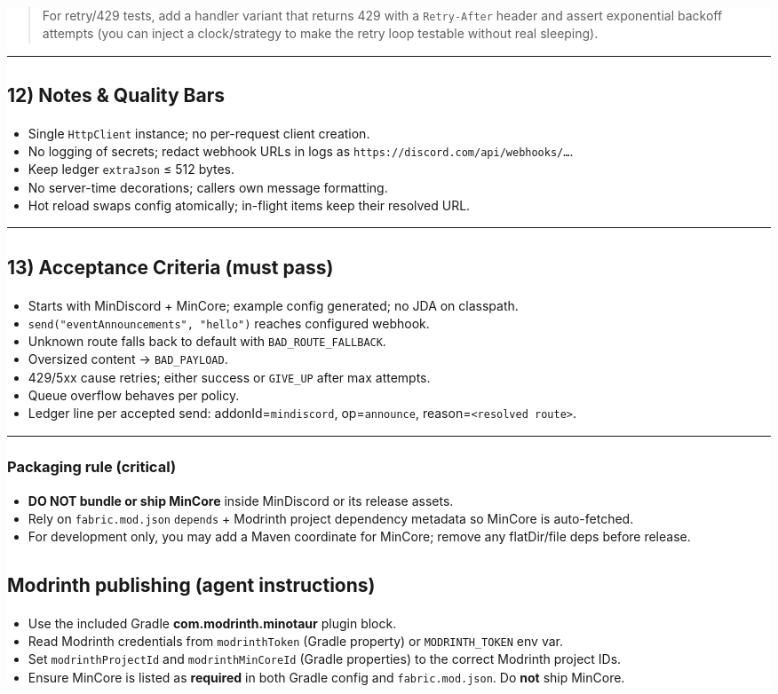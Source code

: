 > For retry/429 tests, add a handler variant that returns 429 with a `Retry-After` header and assert exponential backoff attempts (you can inject a clock/strategy to make the retry loop testable without real sleeping).

---

## 12) Notes & Quality Bars

- Single `HttpClient` instance; no per-request client creation.
- No logging of secrets; redact webhook URLs in logs as `https://discord.com/api/webhooks/…`.
- Keep ledger `extraJson` ≤ 512 bytes.
- No server-time decorations; callers own message formatting.
- Hot reload swaps config atomically; in-flight items keep their resolved URL.

---

## 13) Acceptance Criteria (must pass)

- Starts with MinDiscord + MinCore; example config generated; no JDA on classpath.
- `send("eventAnnouncements", "hello")` reaches configured webhook.
- Unknown route falls back to default with `BAD_ROUTE_FALLBACK`.
- Oversized content → `BAD_PAYLOAD`.
- 429/5xx cause retries; either success or `GIVE_UP` after max attempts.
- Queue overflow behaves per policy.
- Ledger line per accepted send: addonId=`mindiscord`, op=`announce`, reason=`<resolved route>`.

---


### Packaging rule (critical)
- **DO NOT bundle or ship MinCore** inside MinDiscord or its release assets.
- Rely on `fabric.mod.json` `depends` + Modrinth project dependency metadata so MinCore is auto-fetched.
- For development only, you may add a Maven coordinate for MinCore; remove any flatDir/file deps before release.


## Modrinth publishing (agent instructions)
- Use the included Gradle **com.modrinth.minotaur** plugin block.
- Read Modrinth credentials from `modrinthToken` (Gradle property) or `MODRINTH_TOKEN` env var.
- Set `modrinthProjectId` and `modrinthMinCoreId` (Gradle properties) to the correct Modrinth project IDs.
- Ensure MinCore is listed as **required** in both Gradle config and `fabric.mod.json`. Do **not** ship MinCore.
